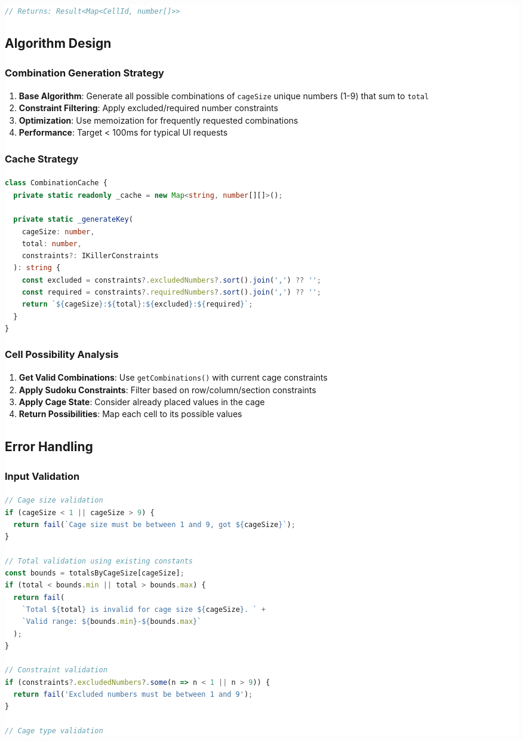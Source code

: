 ```typescript
// Returns: Result<Map<CellId, number[]>>
```

## Algorithm Design

### Combination Generation Strategy

1. **Base Algorithm**: Generate all possible combinations of `cageSize` unique numbers (1-9) that sum to `total`
2. **Constraint Filtering**: Apply excluded/required number constraints
3. **Optimization**: Use memoization for frequently requested combinations
4. **Performance**: Target < 100ms for typical UI requests

### Cache Strategy

```typescript
class CombinationCache {
  private static readonly _cache = new Map<string, number[][]>();

  private static _generateKey(
    cageSize: number,
    total: number,
    constraints?: IKillerConstraints
  ): string {
    const excluded = constraints?.excludedNumbers?.sort().join(',') ?? '';
    const required = constraints?.requiredNumbers?.sort().join(',') ?? '';
    return `${cageSize}:${total}:${excluded}:${required}`;
  }
}
```

### Cell Possibility Analysis

1. **Get Valid Combinations**: Use `getCombinations()` with current cage constraints
2. **Apply Sudoku Constraints**: Filter based on row/column/section constraints
3. **Apply Cage State**: Consider already placed values in the cage
4. **Return Possibilities**: Map each cell to its possible values

## Error Handling

### Input Validation

```typescript
// Cage size validation
if (cageSize < 1 || cageSize > 9) {
  return fail(`Cage size must be between 1 and 9, got ${cageSize}`);
}

// Total validation using existing constants
const bounds = totalsByCageSize[cageSize];
if (total < bounds.min || total > bounds.max) {
  return fail(
    `Total ${total} is invalid for cage size ${cageSize}. ` +
    `Valid range: ${bounds.min}-${bounds.max}`
  );
}

// Constraint validation
if (constraints?.excludedNumbers?.some(n => n < 1 || n > 9)) {
  return fail('Excluded numbers must be between 1 and 9');
}

// Cage type validation
```